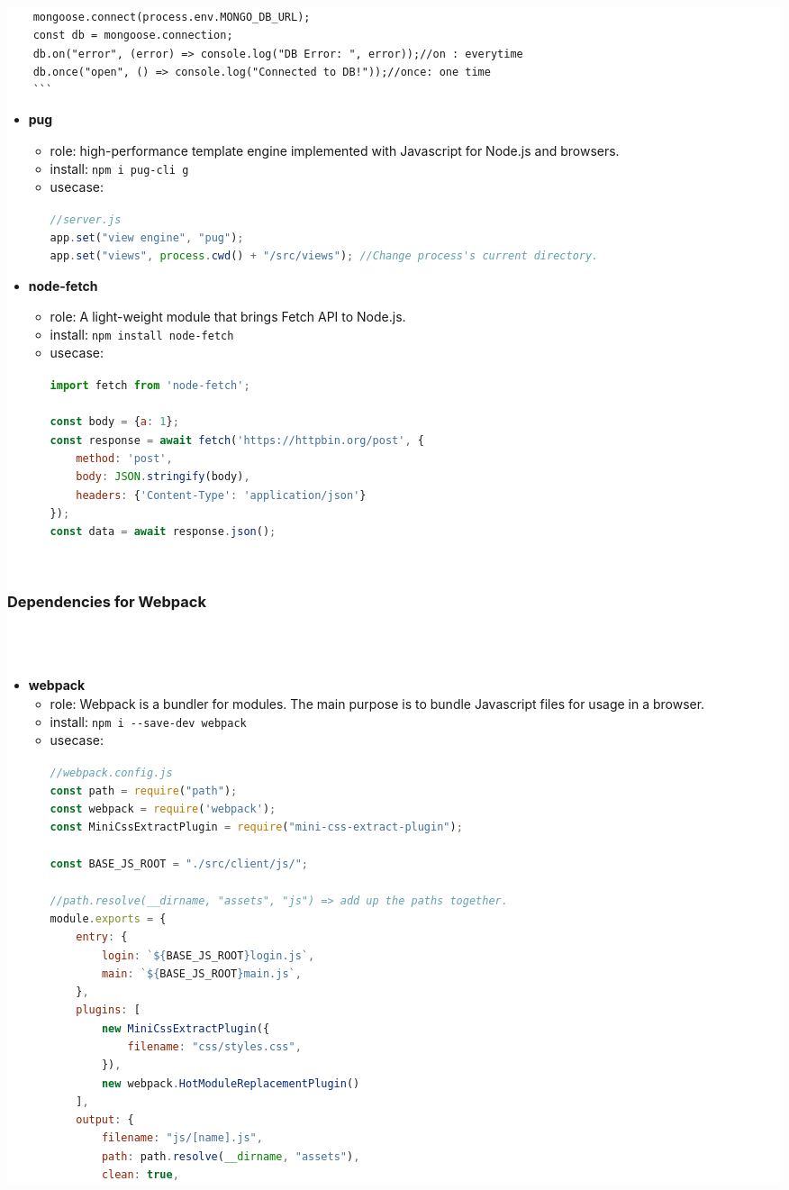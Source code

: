         mongoose.connect(process.env.MONGO_DB_URL);
        const db = mongoose.connection;
        db.on("error", (error) => console.log("DB Error: ", error));//on : everytime
        db.once("open", () => console.log("Connected to DB!"));//once: one time
        ```

+ __pug__
    - role: high-performance template engine implemented with Javascript for Node.js and browsers.
    - install: ```npm i pug-cli g```
    - usecase:
        ``` js
        //server.js
        app.set("view engine", "pug");
        app.set("views", process.cwd() + "/src/views"); //Change process's current directory.
        ```

+ __node-fetch__
    - role: A light-weight module that brings Fetch API to Node.js.
    - install: ```npm install node-fetch```
    - usecase:
        ``` js
        import fetch from 'node-fetch';
        
        const body = {a: 1};
        const response = await fetch('https://httpbin.org/post', {
            method: 'post',
            body: JSON.stringify(body),
            headers: {'Content-Type': 'application/json'}
        });
        const data = await response.json();
        ```

</br>


### __Dependencies for Webpack__
</br></br>

+ __webpack__
    - role: Webpack is a bundler for modules. The main purpose is to bundle Javascript files for usage in a browser.
    - install: ```npm i --save-dev webpack```
    - usecase:
        ``` js
        //webpack.config.js
        const path = require("path");
        const webpack = require('webpack');
        const MiniCssExtractPlugin = require("mini-css-extract-plugin");

        const BASE_JS_ROOT = "./src/client/js/";

        //path.resolve(__dirname, "assets", "js") => add up the paths together.
        module.exports = {
            entry: {
                login: `${BASE_JS_ROOT}login.js`,
                main: `${BASE_JS_ROOT}main.js`,
            },
            plugins: [
                new MiniCssExtractPlugin({
                    filename: "css/styles.css",
                }), 
                new webpack.HotModuleReplacementPlugin()
            ],
            output: {
                filename: "js/[name].js",
                path: path.resolve(__dirname, "assets"),
                clean: true,